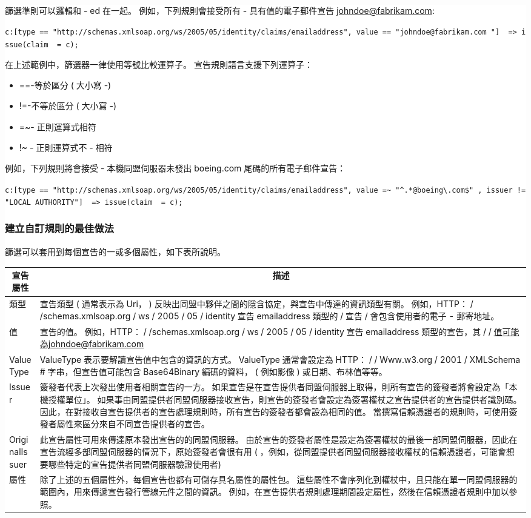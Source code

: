 篩選準則可以邏輯和 \- ed 在一起。 例如，下列規則會接受所有 \- 具有值的電子郵件宣告 johndoe@fabrikam.com:

```
c:[type == "http://schemas.xmlsoap.org/ws/2005/05/identity/claims/emailaddress", value == "johndoe@fabrikam.com "]  => issue(claim  = c);
```

在上述範例中，篩選器一律使用等號比較運算子。 宣告規則語言支援下列運算子：

-   \=\=\-等於區分 \( 大小寫 \-\)

-   \!\=\-不等於區分 \( 大小寫 \-\)

-   \=~\- 正則運算式相符

-   \!~ \- 正則運算式不 \- 相符

例如，下列規則將會接受 \- 本機同盟伺服器未發出 boeing.com 尾碼的所有電子郵件宣告：

```
c:[type == "http://schemas.xmlsoap.org/ws/2005/05/identity/claims/emailaddress", value =~ "^.*@boeing\.com$" , issuer != "LOCAL AUTHORITY"]  => issue(claim  = c);
```

### <a name="best-practices-for-creating-custom-rules"></a>建立自訂規則的最佳做法
篩選可以套用到每個宣告的一或多個屬性，如下表所說明。


| 宣告屬性 |                                                                                                                                                                                                                                                                                                                                                  描述                                                                                                                                                                                                                                                                                                                                                  |
|----------------|---------------------------------------------------------------------------------------------------------------------------------------------------------------------------------------------------------------------------------------------------------------------------------------------------------------------------------------------------------------------------------------------------------------------------------------------------------------------------------------------------------------------------------------------------------------------------------------------------------------------------------------------------------------------------------------------------------------|
|      類型      |                                                                                                                                                                                        宣告類型 \( 通常表示為 Uri， \) 反映出同盟中夥伴之間的隱含協定，與宣告中傳達的資訊類型有關。 例如，HTTP： \/ \/schemas.xmlsoap.org \/ ws \/ 2005 \/ 05 \/ identity 宣告 emailaddress 類型的 \/ 宣告 \/ 會包含使用者的電子 \- 郵寄地址。                                                                                                                                                                                         |
|     值      |                                                                                                                                                                                                                                                                   宣告的值。 例如，HTTP： \/ \/schemas.xmlsoap.org \/ ws \/ 2005 \/ 05 \/ identity 宣告 emailaddress 類型的宣告，其 \/ \/ 值可能為johndoe@fabrikam.com                                                                                                                                                                                                                                                                    |
|   ValueType    |                                                                                                                                                                                                  ValueType 表示要解讀宣告值中包含的資訊的方式。 ValueType 通常會設定為 HTTP： \/ \/ Www.w3.org \/ 2001 \/ XMLSchema \# 字串，但宣告值可能包含 Base64Binary 編碼的資料， \( 例如影像 \) 或日期、布林值等等。                                                                                                                                                                                                  |
|     Issuer     | 簽發者代表上次發出使用者相關宣告的一方。 如果宣告是在宣告提供者同盟伺服器上取得，則所有宣告的簽發者將會設定為「本機授權單位」。 如果事由同盟提供者同盟伺服器接收宣告，則宣告的簽發者會設定為簽署權杖之宣告提供者的宣告提供者識別碼。 因此，在對接收自宣告提供者的宣告處理規則時，所有宣告的簽發者都會設為相同的值。 當撰寫信賴憑證者的規則時，可使用簽發者屬性來區分來自不同宣告提供者的宣告。 |
| OriginalIssuer |                                                                                                   此宣告屬性可用來傳達原本發出宣告的的同盟伺服器。 由於宣告的簽發者屬性是設定為簽署權杖的最後一部同盟伺服器，因此在宣告流經多部同盟伺服器的情況下，原始簽發者會很有用 \( ，例如，從同盟提供者同盟伺服器接收權杖的信賴憑證者，可能會想要哪些特定的宣告提供者同盟伺服器驗證使用者\)                                                                                                   |
|   屬性   |                                                                                                                             除了上述的五個屬性外，每個宣告也都有可儲存具名屬性的屬性包。 這些屬性不會序列化到權杖中，且只能在單一同盟伺服器的範圍內，用來傳遞宣告發行管線元件之間的資訊。 例如，在宣告提供者規則處理期間設定屬性，然後在信賴憑證者規則中加以參照。                                                                                                                              |
